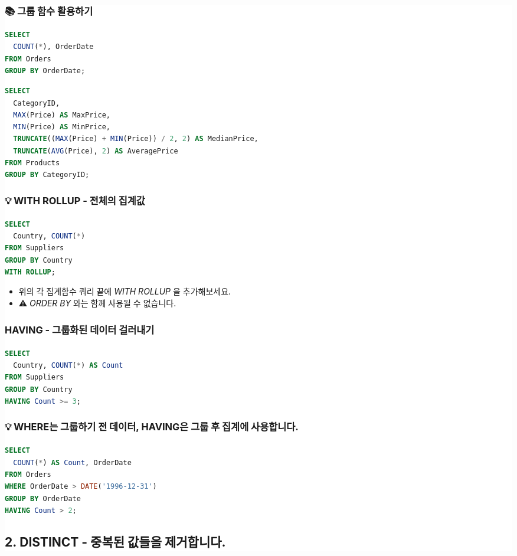 ### ****📚 그룹 함수 활용하기****

```sql
SELECT
  COUNT(*), OrderDate
FROM Orders
GROUP BY OrderDate;
```

```sql
SELECT
  CategoryID,
  MAX(Price) AS MaxPrice, 
  MIN(Price) AS MinPrice,
  TRUNCATE((MAX(Price) + MIN(Price)) / 2, 2) AS MedianPrice,
  TRUNCATE(AVG(Price), 2) AS AveragePrice
FROM Products
GROUP BY CategoryID;
```

### ****💡 WITH ROLLUP - 전체의 집계값****

```sql
SELECT
  Country, COUNT(*)
FROM Suppliers
GROUP BY Country
WITH ROLLUP;
```

- 위의 각 집계함수 쿼리 끝에 *WITH ROLLUP* 을 추가해보세요.
- ⚠️ *ORDER BY* 와는 함께 사용될 수 없습니다.

### ****HAVING - 그룹화된 데이터 걸러내기****

```sql
SELECT
  Country, COUNT(*) AS Count
FROM Suppliers
GROUP BY Country
HAVING Count >= 3;
```

### ****💡 WHERE는 그룹하기 전 데이터, HAVING은 그룹 후 집계에 사용합니다.****

```sql
SELECT
  COUNT(*) AS Count, OrderDate
FROM Orders
WHERE OrderDate > DATE('1996-12-31')
GROUP BY OrderDate
HAVING Count > 2;
```

## ****2. DISTINCT - 중복된 값들을 제거합니다.****
